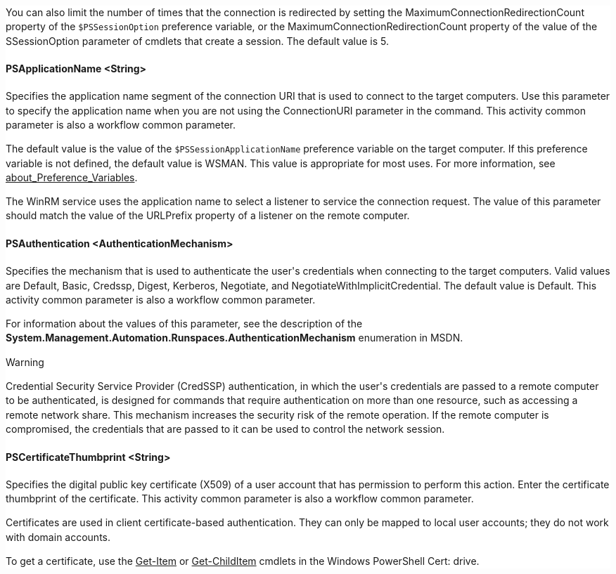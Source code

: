 You can also limit the number of times that the connection is redirected by
setting the MaximumConnectionRedirectionCount property of the `$PSSessionOption`
preference variable, or the MaximumConnectionRedirectionCount property of the
value of the SSessionOption parameter of cmdlets that create a session. The
default value is 5.

#### PSApplicationName \<String\>

Specifies the application name segment of the connection URI that is used to
connect to the target computers. Use this parameter to specify the application
name when you are not using the ConnectionURI parameter in the command. This
activity common parameter is also a workflow common parameter.

The default value is the value of the `$PSSessionApplicationName` preference
variable on the target computer. If this preference variable is not defined,
the default value is WSMAN. This value is appropriate for most uses. For more
information, see
[about_Preference_Variables](../../Microsoft.PowerShell.Core/About/about_Preference_Variables.md).

The WinRM service uses the application name to select a listener to service the
connection request. The value of this parameter should match the value of the
URLPrefix property of a listener on the remote computer.

#### PSAuthentication \<AuthenticationMechanism\>

Specifies the mechanism that is used to authenticate the user's credentials
when connecting to the target computers. Valid values are Default, Basic,
Credssp, Digest, Kerberos, Negotiate, and NegotiateWithImplicitCredential. The
default value is Default. This activity common parameter is also a workflow
common parameter.

For information about the values of this parameter, see the description of the
**System.Management.Automation.Runspaces.AuthenticationMechanism** enumeration in
MSDN.

> [!WARNING]
> Credential Security Service Provider (CredSSP) authentication, in
> which the user's credentials are passed to a remote computer to be
> authenticated, is designed for commands that require authentication on more
> than one resource, such as accessing a remote network share. This mechanism
> increases the security risk of the remote operation. If the remote computer is
> compromised, the credentials that are passed to it can be used to control the
> network session.

#### PSCertificateThumbprint \<String\>

Specifies the digital public key certificate (X509) of a user account that has
permission to perform this action. Enter the certificate thumbprint of the
certificate. This activity common parameter is also a workflow common
parameter.

Certificates are used in client certificate-based authentication. They can only
be mapped to local user accounts; they do not work with domain accounts.

To get a certificate, use the [Get-Item](../../Microsoft.PowerShell.Management/Get-Item.md)
or [Get-ChildItem](../../Microsoft.PowerShell.Management/Get-ChildItem.md)
cmdlets in the Windows PowerShell Cert: drive.
